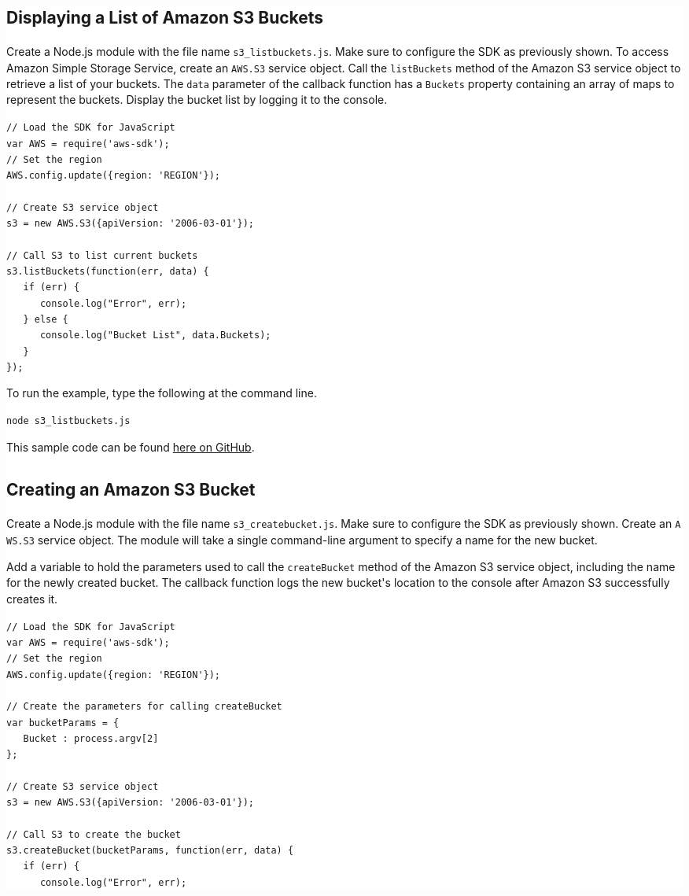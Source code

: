 ## Displaying a List of Amazon S3 Buckets<a name="s3-example-creating-buckets-list-buckets"></a>

Create a Node\.js module with the file name `s3_listbuckets.js`\. Make sure to configure the SDK as previously shown\. To access Amazon Simple Storage Service, create an `AWS.S3` service object\. Call the `listBuckets` method of the Amazon S3 service object to retrieve a list of your buckets\. The `data` parameter of the callback function has a `Buckets` property containing an array of maps to represent the buckets\. Display the bucket list by logging it to the console\.

```
// Load the SDK for JavaScript
var AWS = require('aws-sdk');
// Set the region 
AWS.config.update({region: 'REGION'});

// Create S3 service object
s3 = new AWS.S3({apiVersion: '2006-03-01'});
                    
// Call S3 to list current buckets
s3.listBuckets(function(err, data) {
   if (err) {
      console.log("Error", err);
   } else {
      console.log("Bucket List", data.Buckets);
   }
});
```

To run the example, type the following at the command line\.

```
node s3_listbuckets.js
```

This sample code can be found [here on GitHub](https://github.com/awsdocs/aws-doc-sdk-examples/blob/master/javascript/example_code/s3/s3_listbuckets.js)\.

## Creating an Amazon S3 Bucket<a name="s3-example-creating-buckets-new-bucket"></a>

Create a Node\.js module with the file name `s3_createbucket.js`\. Make sure to configure the SDK as previously shown\. Create an `AWS.S3` service object\. The module will take a single command\-line argument to specify a name for the new bucket\.

Add a variable to hold the parameters used to call the `createBucket` method of the Amazon S3 service object, including the name for the newly created bucket\. The callback function logs the new bucket's location to the console after Amazon S3 successfully creates it\.

```
// Load the SDK for JavaScript
var AWS = require('aws-sdk');
// Set the region 
AWS.config.update({region: 'REGION'});

// Create the parameters for calling createBucket
var bucketParams = {
   Bucket : process.argv[2]
};            

// Create S3 service object
s3 = new AWS.S3({apiVersion: '2006-03-01'});
                                   
// Call S3 to create the bucket
s3.createBucket(bucketParams, function(err, data) {
   if (err) {
      console.log("Error", err);
```